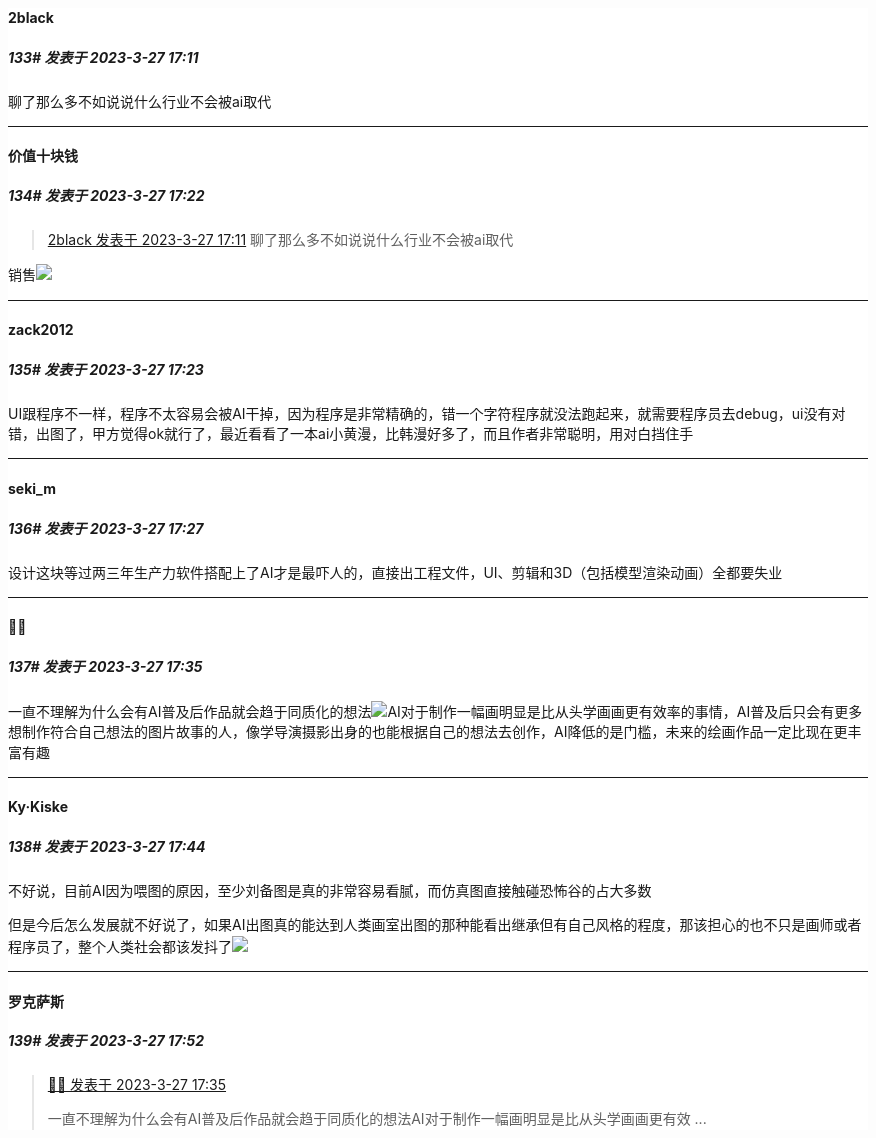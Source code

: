####  2black  
##### 133#       发表于 2023-3-27 17:11

聊了那么多不如说说什么行业不会被ai取代


*****

####  价值十块钱  
##### 134#       发表于 2023-3-27 17:22

<blockquote><a href="httphttps://bbs.saraba1st.com/2b/forum.php?mod=redirect&amp;goto=findpost&amp;pid=60242299&amp;ptid=2125973" target="_blank">2black 发表于 2023-3-27 17:11</a>
聊了那么多不如说说什么行业不会被ai取代</blockquote>
销售<img src="https://static.saraba1st.com/image/smiley/face2017/044.png" referrerpolicy="no-referrer">


*****

####  zack2012  
##### 135#       发表于 2023-3-27 17:23

UI跟程序不一样，程序不太容易会被AI干掉，因为程序是非常精确的，错一个字符程序就没法跑起来，就需要程序员去debug，ui没有对错，出图了，甲方觉得ok就行了，最近看看了一本ai小黄漫，比韩漫好多了，而且作者非常聪明，用对白挡住手

*****

####  seki_m  
##### 136#       发表于 2023-3-27 17:27

设计这块等过两三年生产力软件搭配上了AI才是最吓人的，直接出工程文件，UI、剪辑和3D（包括模型渲染动画）全都要失业


*****

####  🐳❕  
##### 137#       发表于 2023-3-27 17:35

一直不理解为什么会有AI普及后作品就会趋于同质化的想法<img src="https://static.saraba1st.com/image/smiley/face2017/002.png" referrerpolicy="no-referrer">AI对于制作一幅画明显是比从头学画画更有效率的事情，AI普及后只会有更多想制作符合自己想法的图片故事的人，像学导演摄影出身的也能根据自己的想法去创作，AI降低的是门槛，未来的绘画作品一定比现在更丰富有趣


*****

####  Ky·Kiske  
##### 138#       发表于 2023-3-27 17:44

不好说，目前AI因为喂图的原因，至少刘备图是真的非常容易看腻，而仿真图直接触碰恐怖谷的占大多数

但是今后怎么发展就不好说了，如果AI出图真的能达到人类画室出图的那种能看出继承但有自己风格的程度，那该担心的也不只是画师或者程序员了，整个人类社会都该发抖了<img src="https://static.saraba1st.com/image/smiley/face2017/037.png" referrerpolicy="no-referrer">

*****

####  罗克萨斯  
##### 139#       发表于 2023-3-27 17:52

<blockquote><a href="httphttps://bbs.saraba1st.com/2b/forum.php?mod=redirect&amp;goto=findpost&amp;pid=60242606&amp;ptid=2125973" target="_blank">🐳❕ 发表于 2023-3-27 17:35</a>

一直不理解为什么会有AI普及后作品就会趋于同质化的想法AI对于制作一幅画明显是比从头学画画更有效 ...</blockquote>
